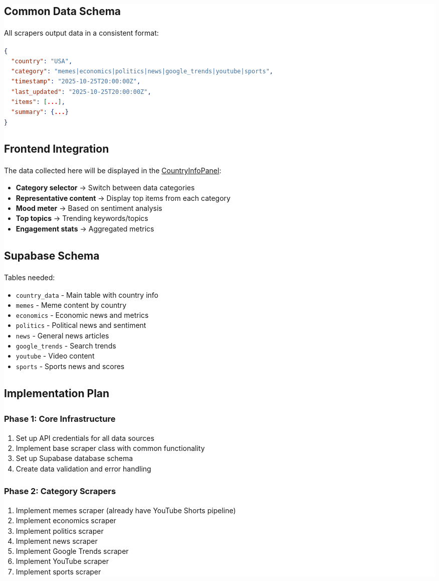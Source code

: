 ## Common Data Schema

All scrapers output data in a consistent format:

```json
{
  "country": "USA",
  "category": "memes|economics|politics|news|google_trends|youtube|sports",
  "timestamp": "2025-10-25T20:00:00Z",
  "last_updated": "2025-10-25T20:00:00Z",
  "items": [...],
  "summary": {...}
}
```

## Frontend Integration

The data collected here will be displayed in the [CountryInfoPanel](../../earth-3d/components/country-info-panel.tsx):

- **Category selector** → Switch between data categories
- **Representative content** → Display top items from each category
- **Mood meter** → Based on sentiment analysis
- **Top topics** → Trending keywords/topics
- **Engagement stats** → Aggregated metrics

## Supabase Schema

Tables needed:
- `country_data` - Main table with country info
- `memes` - Meme content by country
- `economics` - Economic news and metrics
- `politics` - Political news and sentiment
- `news` - General news articles
- `google_trends` - Search trends
- `youtube` - Video content
- `sports` - Sports news and scores

## Implementation Plan

### Phase 1: Core Infrastructure
1. Set up API credentials for all data sources
2. Implement base scraper class with common functionality
3. Set up Supabase database schema
4. Create data validation and error handling

### Phase 2: Category Scrapers
1. Implement memes scraper (already have YouTube Shorts pipeline)
2. Implement economics scraper
3. Implement politics scraper
4. Implement news scraper
5. Implement Google Trends scraper
6. Implement YouTube scraper
7. Implement sports scraper

